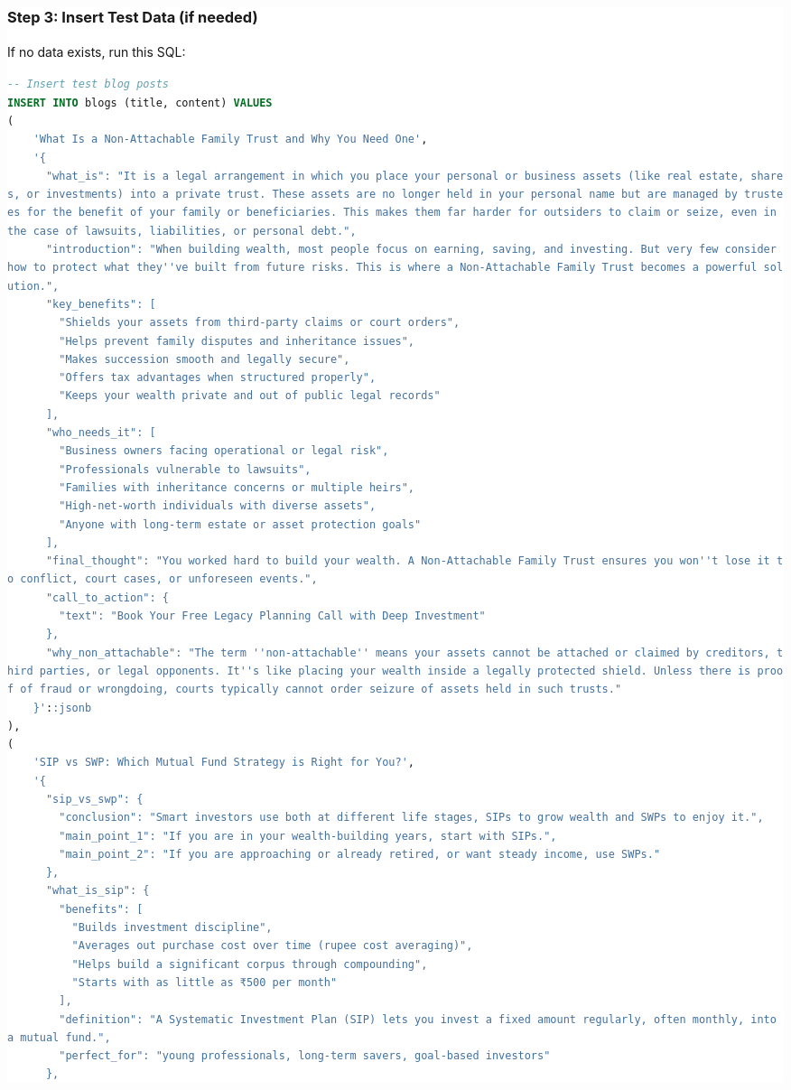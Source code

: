### Step 3: Insert Test Data (if needed)

If no data exists, run this SQL:

```sql
-- Insert test blog posts
INSERT INTO blogs (title, content) VALUES 
(
    'What Is a Non-Attachable Family Trust and Why You Need One',
    '{
      "what_is": "It is a legal arrangement in which you place your personal or business assets (like real estate, shares, or investments) into a private trust. These assets are no longer held in your personal name but are managed by trustees for the benefit of your family or beneficiaries. This makes them far harder for outsiders to claim or seize, even in the case of lawsuits, liabilities, or personal debt.",
      "introduction": "When building wealth, most people focus on earning, saving, and investing. But very few consider how to protect what they''ve built from future risks. This is where a Non-Attachable Family Trust becomes a powerful solution.",
      "key_benefits": [
        "Shields your assets from third-party claims or court orders",
        "Helps prevent family disputes and inheritance issues",
        "Makes succession smooth and legally secure",
        "Offers tax advantages when structured properly",
        "Keeps your wealth private and out of public legal records"
      ],
      "who_needs_it": [
        "Business owners facing operational or legal risk",
        "Professionals vulnerable to lawsuits",
        "Families with inheritance concerns or multiple heirs",
        "High-net-worth individuals with diverse assets",
        "Anyone with long-term estate or asset protection goals"
      ],
      "final_thought": "You worked hard to build your wealth. A Non-Attachable Family Trust ensures you won''t lose it to conflict, court cases, or unforeseen events.",
      "call_to_action": {
        "text": "Book Your Free Legacy Planning Call with Deep Investment"
      },
      "why_non_attachable": "The term ''non-attachable'' means your assets cannot be attached or claimed by creditors, third parties, or legal opponents. It''s like placing your wealth inside a legally protected shield. Unless there is proof of fraud or wrongdoing, courts typically cannot order seizure of assets held in such trusts."
    }'::jsonb
),
(
    'SIP vs SWP: Which Mutual Fund Strategy is Right for You?',
    '{
      "sip_vs_swp": {
        "conclusion": "Smart investors use both at different life stages, SIPs to grow wealth and SWPs to enjoy it.",
        "main_point_1": "If you are in your wealth-building years, start with SIPs.",
        "main_point_2": "If you are approaching or already retired, or want steady income, use SWPs."
      },
      "what_is_sip": {
        "benefits": [
          "Builds investment discipline",
          "Averages out purchase cost over time (rupee cost averaging)",
          "Helps build a significant corpus through compounding",
          "Starts with as little as ₹500 per month"
        ],
        "definition": "A Systematic Investment Plan (SIP) lets you invest a fixed amount regularly, often monthly, into a mutual fund.",
        "perfect_for": "young professionals, long-term savers, goal-based investors"
      },
```